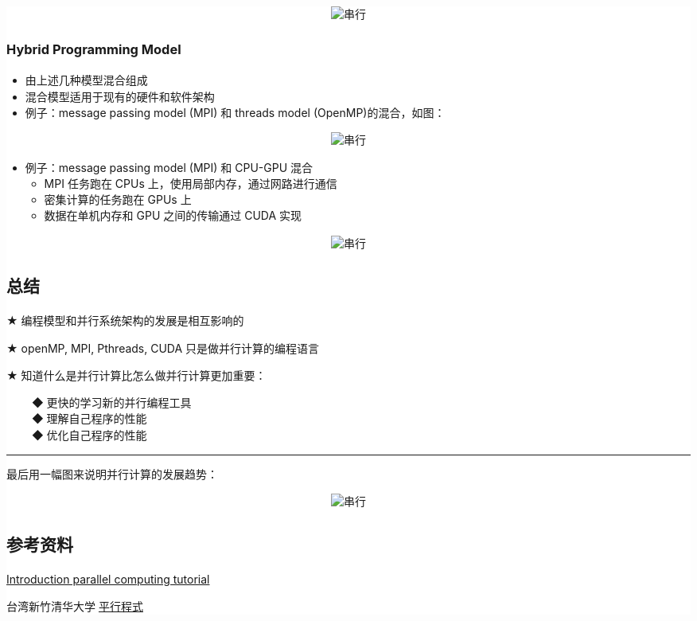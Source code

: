 <div align="center">
  <img src="/images/parallel_computing/1/shared_dis.png" width="700" alt="串行"/>
</div>

### Hybrid Programming Model

- 由上述几种模型混合组成
- 混合模型适用于现有的硬件和软件架构
- 例子：message passing model (MPI) 和 threads model (OpenMP)的混合，如图：
<div align="center">
  <img src="/images/parallel_computing/1/hybrid_model.jpg" width="500" alt="串行"/>
</div>

- 例子：message passing model (MPI) 和 CPU-GPU 混合
  + MPI 任务跑在 CPUs 上，使用局部内存，通过网路进行通信
  + 密集计算的任务跑在 GPUs 上
  + 数据在单机内存和 GPU 之间的传输通过 CUDA 实现

<div align="center">
  <img src="/images/parallel_computing/1/hybrid_model2.jpg" width="500" alt="串行"/>
</div>

## 总结

★ 编程模型和并行系统架构的发展是相互影响的

★ openMP, MPI, Pthreads, CUDA 只是做并行计算的编程语言

★ 知道什么是并行计算比怎么做并行计算更加重要：

&emsp;&emsp; ◆ 更快的学习新的并行编程工具 </br>
&emsp;&emsp; ◆ 理解自己程序的性能 </br>
&emsp;&emsp; ◆ 优化自己程序的性能 </br>

--- ---

最后用一幅图来说明并行计算的发展趋势：
<div align="center">
  <img src="/images/parallel_computing/1/trend.JPG" alt="串行"/>
</div>

## 参考资料

[Introduction parallel computing tutorial](https://hpc.llnl.gov/training/tutorials/introduction-parallel-computing-tutorial)

台湾新竹清华大学 [平行程式](https://ocw.nthu.edu.tw/ocw/index.php?page=course&cid=231)
